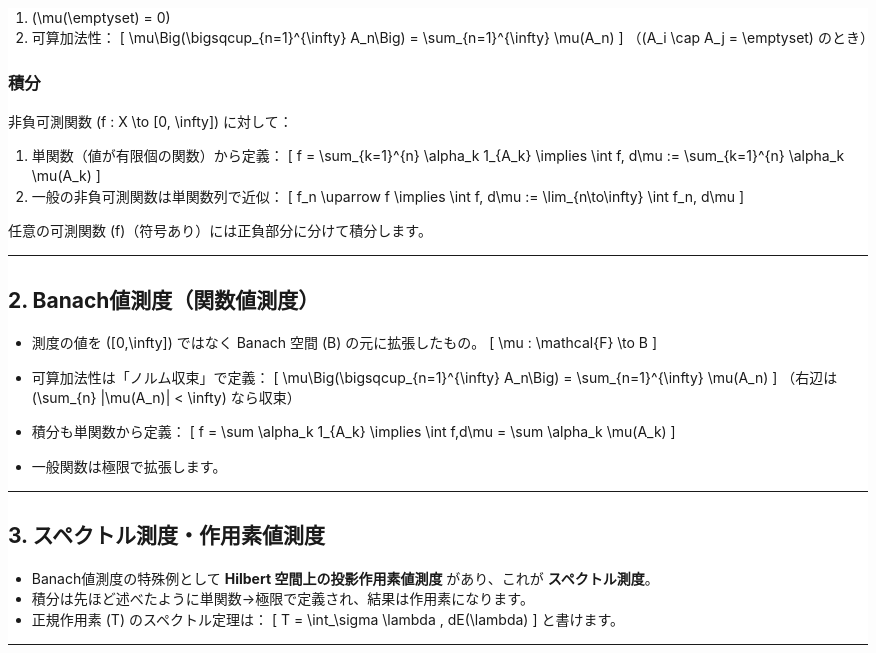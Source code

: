 1. \(\mu(\emptyset) = 0\)
2. 可算加法性：
   \[
   \mu\Big(\bigsqcup_{n=1}^{\infty} A_n\Big) = \sum_{n=1}^{\infty} \mu(A_n)
   \]
   （\(A_i \cap A_j = \emptyset\) のとき）

### 積分
非負可測関数 \(f : X \to [0, \infty]\) に対して：
1. 単関数（値が有限個の関数）から定義：
   \[
   f = \sum_{k=1}^{n} \alpha_k 1_{A_k} \implies \int f\, d\mu := \sum_{k=1}^{n} \alpha_k \mu(A_k)
   \]
2. 一般の非負可測関数は単関数列で近似：
   \[
   f_n \uparrow f \implies \int f\, d\mu := \lim_{n\to\infty} \int f_n\, d\mu
   \]

任意の可測関数 \(f\)（符号あり）には正負部分に分けて積分します。

---

## 2. Banach値測度（関数値測度）

- 測度の値を \([0,\infty]\) ではなく Banach 空間 \(B\) の元に拡張したもの。
\[
\mu : \mathcal{F} \to B
\]
- 可算加法性は「ノルム収束」で定義：
\[
\mu\Big(\bigsqcup_{n=1}^{\infty} A_n\Big) = \sum_{n=1}^{\infty} \mu(A_n)
\]
（右辺は \(\sum_{n} \|\mu(A_n)\| < \infty\) なら収束）

- 積分も単関数から定義：
\[
f = \sum \alpha_k 1_{A_k} \implies \int f\,d\mu = \sum \alpha_k \mu(A_k)
\]
- 一般関数は極限で拡張します。

---

## 3. スペクトル測度・作用素値測度

- Banach値測度の特殊例として **Hilbert 空間上の投影作用素値測度** があり、これが **スペクトル測度**。
- 積分は先ほど述べたように単関数→極限で定義され、結果は作用素になります。
- 正規作用素 \(T\) のスペクトル定理は：
\[
T = \int_\sigma \lambda \, dE(\lambda)
\]
と書けます。

---